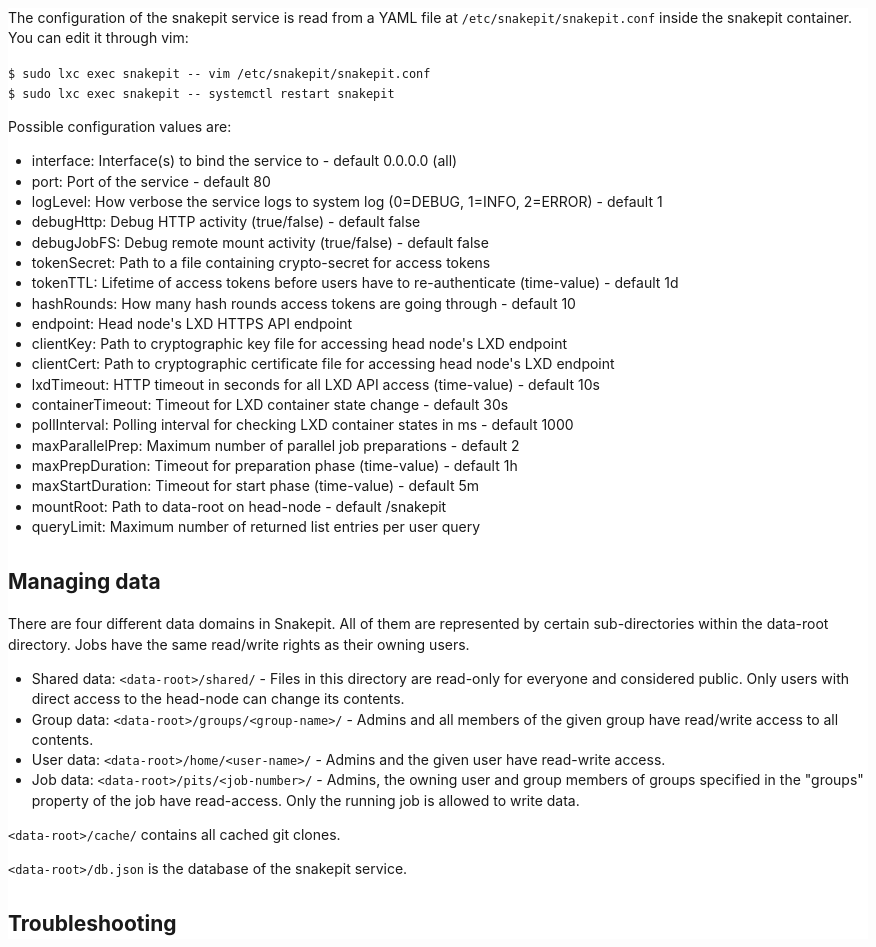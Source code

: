 The configuration of the snakepit service is read from a YAML file at
`/etc/snakepit/snakepit.conf` inside the snakepit container.
You can edit it through vim:
```
$ sudo lxc exec snakepit -- vim /etc/snakepit/snakepit.conf
$ sudo lxc exec snakepit -- systemctl restart snakepit
```

Possible configuration values are:
- interface:         Interface(s) to bind the service to - default 0.0.0.0 (all)
- port:              Port of the service - default 80
- logLevel:          How verbose the service logs to system log (0=DEBUG, 1=INFO, 2=ERROR) - default 1
- debugHttp:         Debug HTTP activity (true/false) - default false
- debugJobFS:        Debug remote mount activity (true/false) - default false
- tokenSecret:       Path to a file containing crypto-secret for access tokens
- tokenTTL:          Lifetime of access tokens before users have to re-authenticate (time-value) - default 1d
- hashRounds:        How many hash rounds access tokens are going through - default 10
- endpoint:          Head node's LXD HTTPS API endpoint
- clientKey:         Path to cryptographic key file for accessing head node's LXD endpoint
- clientCert:        Path to cryptographic certificate file for accessing head node's LXD endpoint
- lxdTimeout:        HTTP timeout in seconds for all LXD API access (time-value) - default 10s
- containerTimeout:  Timeout for LXD container state change - default 30s
- pollInterval:      Polling interval for checking LXD container states in ms - default 1000
- maxParallelPrep:   Maximum number of parallel job preparations - default 2
- maxPrepDuration:   Timeout for preparation phase (time-value) - default 1h
- maxStartDuration:  Timeout for start phase (time-value) - default 5m
- mountRoot:         Path to data-root on head-node - default /snakepit
- queryLimit:        Maximum number of returned list entries per user query

## Managing data

There are four different data domains in Snakepit.
All of them are represented by certain sub-directories within the data-root directory.
Jobs have the same read/write rights as their owning users.

* Shared data: `<data-root>/shared/` - Files in this directory are read-only for everyone and considered public.
    Only users with direct access to the head-node can change its contents.
* Group data: `<data-root>/groups/<group-name>/` - Admins and all members of the given group have read/write access to all contents.
* User data: `<data-root>/home/<user-name>/` - Admins and the given user have read-write access.
* Job data: `<data-root>/pits/<job-number>/` - Admins, the owning user and group members of groups specified in the "groups" property of the job have read-access. Only the running job is allowed to write data.

`<data-root>/cache/` contains all cached git clones.

`<data-root>/db.json` is the database of the snakepit service.

## Troubleshooting
